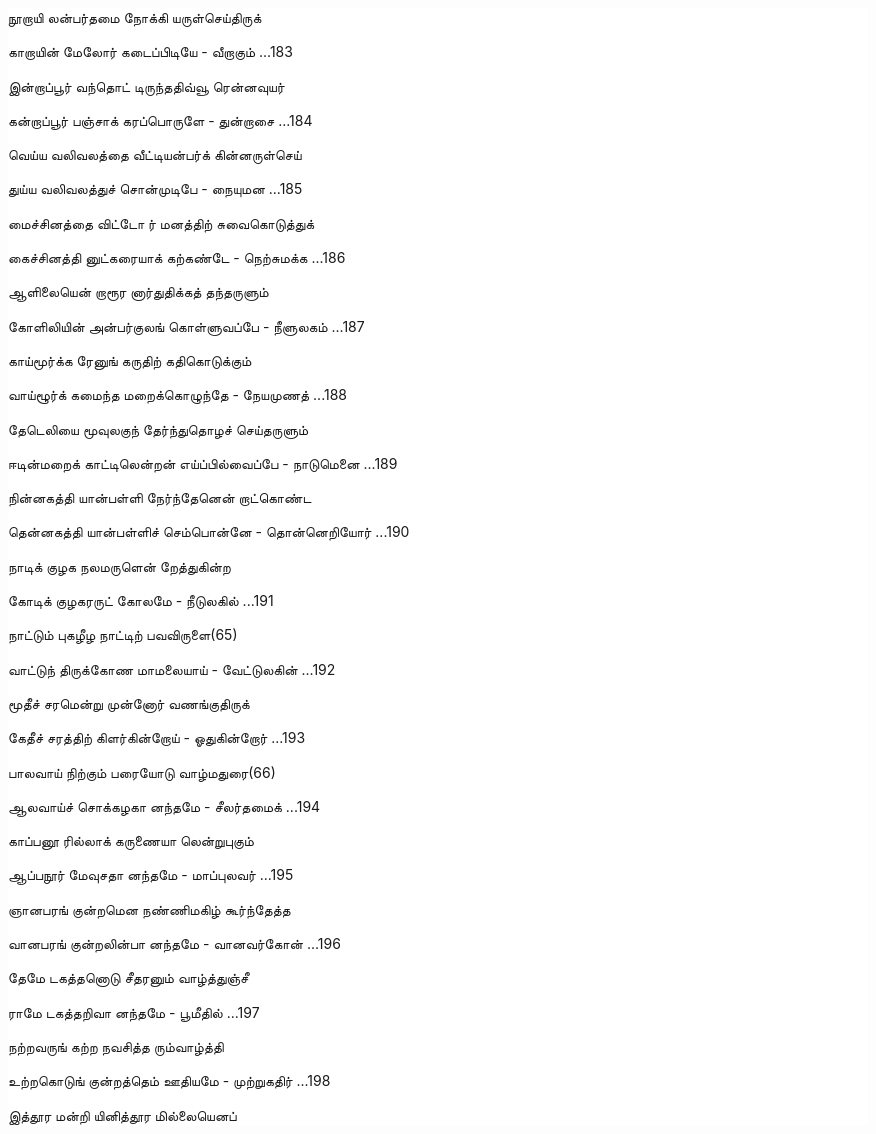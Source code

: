 நூறாயி லன்பர்தமை நோக்கி யருள்செய்திருக்  

காறாயின் மேலோர் கடைப்பிடியே - வீறாகும் ...183  

இன்றாப்பூர் வந்தொட் டிருந்ததிவ்வூ ரென்னவுயர்  

கன்றாப்பூர் பஞ்சாக் கரப்பொருளே - துன்றாசை ...184  

வெய்ய வலிவலத்தை வீட்டியன்பர்க் கின்னருள்செய்  

துய்ய வலிவலத்துச் சொன்முடிபே - நையுமன ...185  

மைச்சினத்தை விட்டோ ர் மனத்திற் சுவைகொடுத்துக்  

கைச்சினத்தி னுட்கரையாக் கற்கண்டே - நெற்சுமக்க ...186  

ஆளிலையென் றாரூர னார்துதிக்கத் தந்தருளும்  

கோளிலியின் அன்பர்குலங் கொள்ளுவப்பே - நீளுலகம் ...187  

காய்மூர்க்க ரேனுங் கருதிற் கதிகொடுக்கும்  

வாய்ழூர்க் கமைந்த மறைக்கொழுந்தே - நேயமுணத் ...188  

தேடெலியை மூவுலகுந் தேர்ந்துதொழச் செய்தருளும்  

ஈடின்மறைக் காட்டிலென்றன் எய்ப்பில்வைப்பே - நாடுமெனை ...189  

நின்னகத்தி யான்பள்ளி நேர்ந்தேனென் றாட்கொண்ட  

தென்னகத்தி யான்பள்ளிச் செம்பொன்னே - தொன்னெறியோர் ...190  

நாடிக் குழக நலமருளென் றேத்துகின்ற  

கோடிக் குழகரருட் கோலமே - நீடுலகில் ...191  

நாட்டும் புகழீழ நாட்டிற் பவவிருளை(65)  

வாட்டுந் திருக்கோண மாமலையாய் - வேட்டுலகின் ...192  

மூதீச் சரமென்று முன்னோர் வணங்குதிருக்  

கேதீச் சரத்திற் கிளர்கின்றோய் - ஓதுகின்றோர் ...193  

பாலவாய் நிற்கும் பரையோடு வாழ்மதுரை(66)  

ஆலவாய்ச் சொக்கழகா னந்தமே - சீலர்தமைக் ...194  

காப்பனூ ரில்லாக் கருணையா லென்றுபுகும்  

ஆப்பநூர் மேவுசதா னந்தமே - மாப்புலவர் ...195  

ஞானபரங் குன்றமென நண்ணிமகிழ் கூர்ந்தேத்த  

வானபரங் குன்றலின்பா னந்தமே - வானவர்கோன் ...196  

தேமே டகத்தனொடு சீதரனும் வாழ்த்துஞ்சீ  

ராமே டகத்தறிவா னந்தமே - பூமீதில் ...197  

நற்றவருங் கற்ற நவசித்த ரும்வாழ்த்தி  

உற்றகொடுங் குன்றத்தெம் ஊதியமே - முற்றுகதிர் ...198  

இத்தூர மன்றி யினித்தூர மில்லையெனப்  
